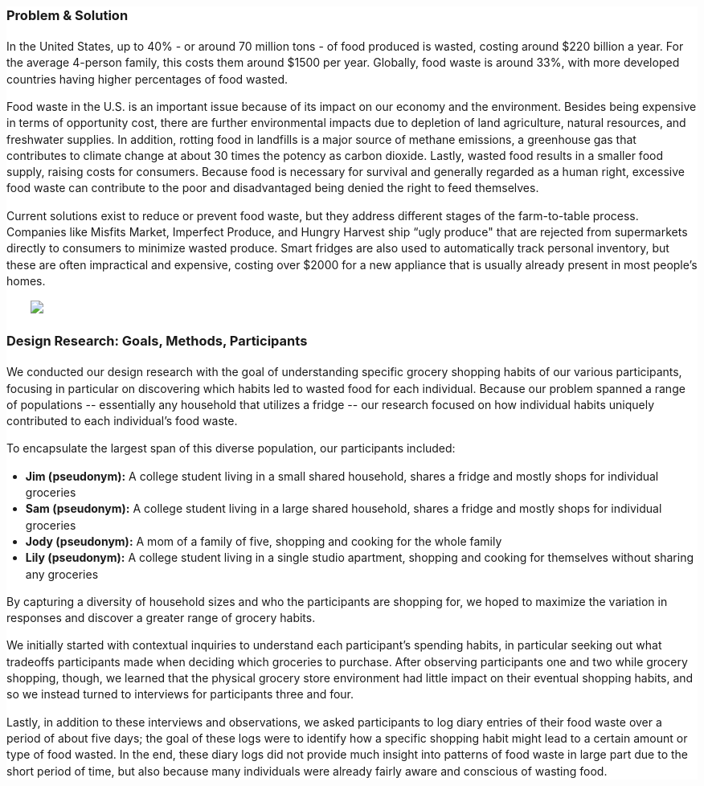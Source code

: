 ### Problem & Solution

In the United States, up to 40% - or around 70 million tons - of food produced is wasted, costing around $220 billion a year. For the average 4-person family, this costs them around $1500 per year. Globally, food waste is around 33%, with more developed countries having higher percentages of food wasted.

Food waste in the U.S. is an important issue because of its impact on our economy and the environment. Besides being expensive in terms of opportunity cost, there are further environmental impacts due to depletion of land agriculture, natural resources, and freshwater supplies. In addition, rotting food in landfills is a major source of methane emissions, a greenhouse gas that contributes to climate change at about 30 times the potency as carbon dioxide. Lastly, wasted food results in a smaller food supply, raising costs for consumers. Because food is necessary for survival and generally regarded as a human right, excessive food waste can contribute to the poor and disadvantaged being denied the right to feed themselves.

Current solutions exist to reduce or prevent food waste, but they address different stages of the farm-to-table process. Companies like Misfits Market, Imperfect Produce, and Hungry Harvest ship “ugly produce" that are rejected from supermarkets directly to consumers to minimize wasted produce. Smart fridges are also used to automatically track personal inventory, but these are often impractical and expensive, costing over $2000 for a new appliance that is usually already present in most people’s homes.

<p><img src="assets/projects/{{ project.path }}/smartfridge.jpeg" width="100%" style="max-width: 800px; display: block; margin: auto;"></p>

### Design Research: Goals, Methods, Participants

We conducted our design research with the goal of understanding specific grocery shopping habits of our various participants, focusing in particular on discovering which habits led to wasted food for each individual. Because our problem spanned a range of populations -- essentially any household that utilizes a fridge -- our research focused on how individual habits uniquely contributed to each individual’s food waste.

To encapsulate the largest span of this diverse population, our participants included:

- **Jim (pseudonym):** A college student living in a small shared household, shares a fridge and mostly shops for individual groceries
- **Sam (pseudonym):** A college student living in a large shared household, shares a fridge and mostly shops for individual groceries
- **Jody (pseudonym):** A mom of a family of five, shopping and cooking for the whole family
- **Lily (pseudonym):** A college student living in a single studio apartment, shopping and cooking for themselves without sharing any groceries

By capturing a diversity of household sizes and who the participants are shopping for, we hoped to maximize the variation in responses and discover a greater range of grocery habits.

We initially started with contextual inquiries to understand each participant’s spending habits, in particular seeking out what tradeoffs participants made when deciding which groceries to purchase. After observing participants one and two while grocery shopping, though, we learned that the physical grocery store environment had little impact on their eventual shopping habits, and so we instead turned to interviews for participants three and four.

Lastly, in addition to these interviews and observations, we asked participants to log diary entries of their food waste over a period of about five days; the goal of these logs were to identify how a specific shopping habit might lead to a certain amount or type of food wasted. In the end, these diary logs did not provide much insight into patterns of food waste in large part due to the short period of time, but also because many individuals were already fairly aware and conscious of wasting food.
